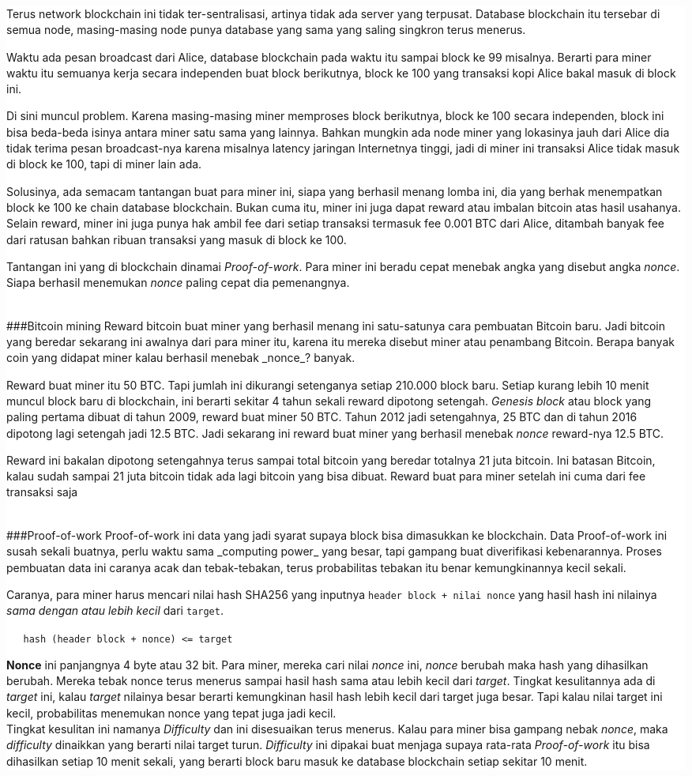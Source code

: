 Terus network blockchain ini tidak ter-sentralisasi, artinya tidak ada server yang terpusat. Database blockchain itu tersebar di semua node, masing-masing node punya database yang sama yang saling singkron terus menerus.

Waktu ada pesan broadcast dari Alice, database blockchain pada waktu itu sampai block ke 99 misalnya. Berarti para miner waktu itu semuanya kerja secara independen buat block berikutnya, block ke 100 yang transaksi kopi Alice bakal masuk di block ini.

Di sini muncul problem. Karena masing-masing miner memproses block berikutnya, block ke 100 secara independen, block ini bisa beda-beda isinya antara miner satu sama yang lainnya. Bahkan mungkin ada node miner yang lokasinya jauh dari Alice dia tidak terima pesan broadcast-nya karena misalnya latency jaringan Internetnya tinggi, jadi di miner ini transaksi Alice tidak masuk di block ke 100, tapi di miner lain ada.

Solusinya, ada semacam tantangan buat para miner ini, siapa yang berhasil menang lomba ini, dia yang berhak menempatkan block ke 100 ke chain database blockchain. Bukan cuma itu, miner ini juga dapat reward atau imbalan bitcoin atas hasil usahanya. Selain reward, miner ini juga punya hak ambil fee dari setiap transaksi termasuk fee 0.001 BTC dari Alice, ditambah banyak fee dari ratusan bahkan ribuan transaksi yang masuk di block ke 100.

Tantangan ini yang di blockchain dinamai _Proof-of-work_. Para miner ini beradu cepat menebak angka yang disebut angka _nonce_. Siapa berhasil menemukan _nonce_ paling cepat dia pemenangnya.

<br />
###Bitcoin mining
Reward bitcoin buat miner yang berhasil menang ini satu-satunya cara pembuatan Bitcoin baru. Jadi bitcoin yang beredar sekarang ini awalnya dari para miner itu, karena itu mereka disebut miner atau penambang Bitcoin.  
Berapa banyak coin yang didapat miner kalau berhasil menebak _nonce_? banyak.

Reward buat miner itu 50 BTC. Tapi jumlah ini dikurangi setenganya setiap 210.000 block baru. Setiap kurang lebih 10 menit muncul block baru di blockchain, ini berarti sekitar 4 tahun sekali reward dipotong setengah. _Genesis block_ atau block yang paling pertama dibuat di tahun 2009, reward buat miner 50 BTC. Tahun 2012 jadi setengahnya, 25 BTC dan di tahun 2016 dipotong lagi setengah jadi 12.5 BTC. Jadi sekarang ini reward buat miner yang berhasil menebak _nonce_ reward-nya 12.5 BTC.

Reward ini bakalan dipotong setengahnya terus sampai total bitcoin yang beredar totalnya 21 juta bitcoin. Ini batasan Bitcoin, kalau sudah sampai 21 juta bitcoin tidak ada lagi bitcoin yang bisa dibuat. Reward buat para miner setelah ini cuma dari fee transaksi saja

<br />
###Proof-of-work
Proof-of-work ini data yang jadi syarat supaya block bisa dimasukkan ke blockchain. Data Proof-of-work ini susah sekali buatnya, perlu waktu sama _computing power_ yang besar, tapi gampang buat diverifikasi kebenarannya. Proses pembuatan data ini caranya acak dan tebak-tebakan, terus probabilitas tebakan itu benar kemungkinannya kecil sekali.

Caranya, para miner harus mencari nilai hash SHA256 yang inputnya ``header block + nilai nonce`` yang hasil hash ini nilainya _sama dengan atau lebih kecil_ dari ``target``.

       hash (header block + nonce) <= target

**Nonce** ini panjangnya 4 byte atau 32 bit. Para miner, mereka cari nilai _nonce_ ini, _nonce_ berubah maka hash yang dihasilkan berubah. Mereka tebak nonce terus menerus sampai hasil hash sama atau lebih kecil dari _target_. Tingkat kesulitannya ada di _target_ ini, kalau _target_ nilainya besar berarti kemungkinan hasil hash lebih kecil dari target juga besar. Tapi kalau nilai target ini kecil, probabilitas menemukan nonce yang tepat juga jadi kecil.  
Tingkat kesulitan ini namanya _Difficulty_ dan ini disesuaikan terus menerus. Kalau para miner bisa gampang nebak _nonce_, maka _difficulty_ dinaikkan yang berarti nilai target turun. _Difficulty_ ini dipakai buat menjaga supaya rata-rata _Proof-of-work_ itu bisa dihasilkan setiap 10 menit sekali, yang berarti block baru masuk ke database blockchain setiap sekitar 10 menit.
